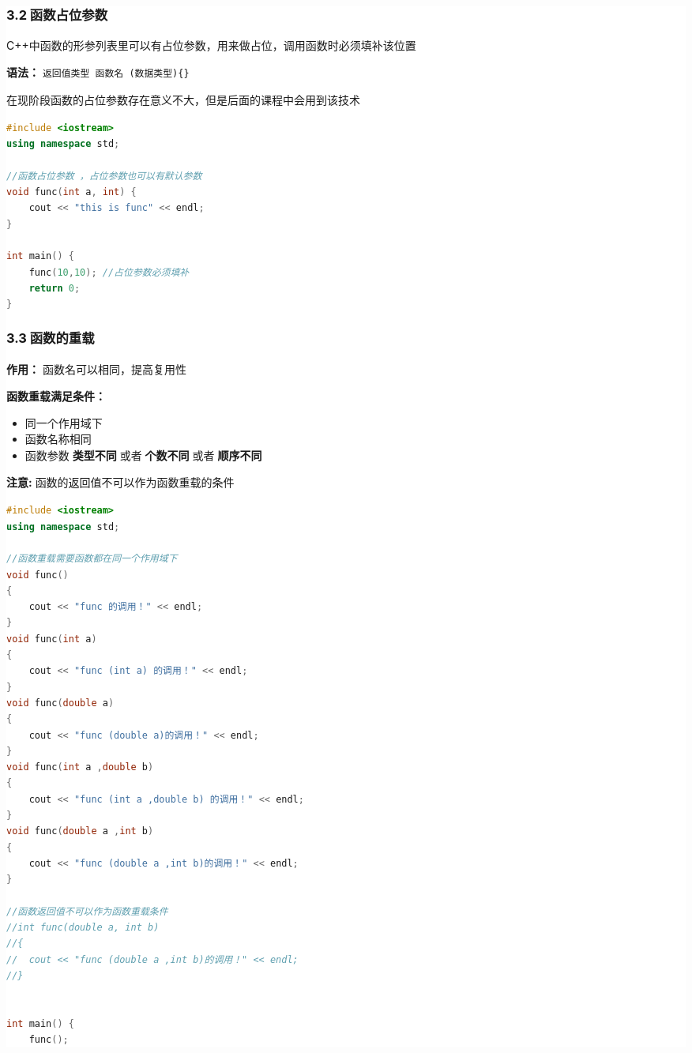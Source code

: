 ### 3.2 函数占位参数
C++中函数的形参列表里可以有占位参数，用来做占位，调用函数时必须填补该位置

**语法：** `返回值类型 函数名 (数据类型){}`

在现阶段函数的占位参数存在意义不大，但是后面的课程中会用到该技术
```C++
#include <iostream>
using namespace std;

//函数占位参数 ，占位参数也可以有默认参数
void func(int a, int) {
    cout << "this is func" << endl;
}

int main() {
    func(10,10); //占位参数必须填补
    return 0;
}
```

### 3.3 函数的重载
**作用：** 函数名可以相同，提高复用性

**函数重载满足条件：**
* 同一个作用域下
* 函数名称相同
* 函数参数 **类型不同**  或者 **个数不同** 或者 **顺序不同**

**注意:**  函数的返回值不可以作为函数重载的条件
```C++
#include <iostream>
using namespace std;

//函数重载需要函数都在同一个作用域下
void func()
{
    cout << "func 的调用！" << endl;
}
void func(int a)
{
    cout << "func (int a) 的调用！" << endl;
}
void func(double a)
{
    cout << "func (double a)的调用！" << endl;
}
void func(int a ,double b)
{
    cout << "func (int a ,double b) 的调用！" << endl;
}
void func(double a ,int b)
{
    cout << "func (double a ,int b)的调用！" << endl;
}

//函数返回值不可以作为函数重载条件
//int func(double a, int b)
//{
//	cout << "func (double a ,int b)的调用！" << endl;
//}


int main() {
    func();
```